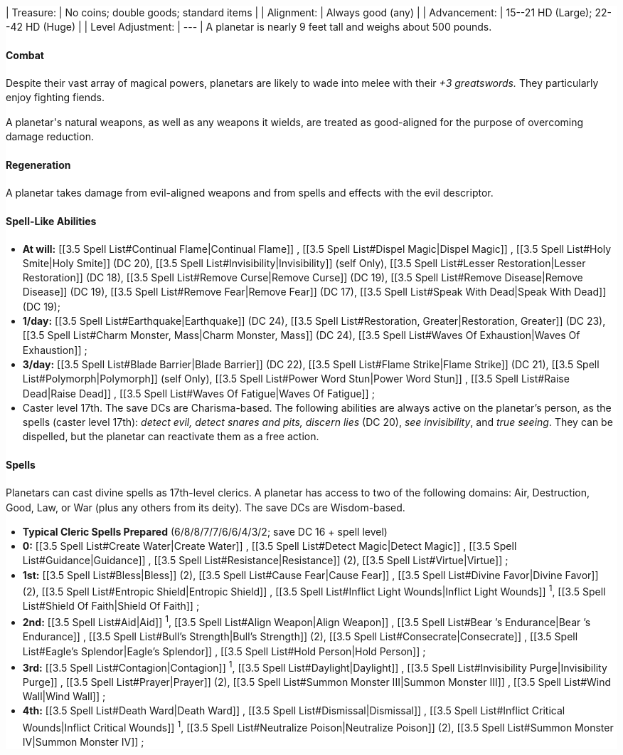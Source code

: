 | Treasure: | No coins; double goods; standard items | 
| Alignment: | Always good (any) | 
| Advancement: | 15--21 HD (Large); 22--42 HD (Huge) | 
| Level Adjustment: | --- | 
A planetar is nearly 9 feet tall and weighs about 500 pounds. 

#### Combat

Despite their vast array of magical powers, planetars are likely to wade into melee with their *+3 greatswords.* They particularly enjoy fighting fiends. 

A planetar's natural weapons, as well as any weapons it wields, are treated as good-aligned for the purpose of overcoming damage reduction. 

#### Regeneration
A planetar takes damage from evil-aligned weapons and from spells and effects with the evil descriptor. 

#### Spell-Like Abilities
 - **At will:** [[3.5 Spell List#Continual Flame\|Continual Flame]] , [[3.5 Spell List#Dispel Magic\|Dispel Magic]] , [[3.5 Spell List#Holy Smite\|Holy Smite]] (DC 20), [[3.5 Spell List#Invisibility\|Invisibility]] (self Only), [[3.5 Spell List#Lesser Restoration\|Lesser Restoration]] (DC 18), [[3.5 Spell List#Remove Curse\|Remove Curse]] (DC 19), [[3.5 Spell List#Remove Disease\|Remove Disease]] (DC 19), [[3.5 Spell List#Remove Fear\|Remove Fear]] (DC 17), [[3.5 Spell List#Speak With Dead\|Speak With Dead]] (DC 19);
 - **1/day:** [[3.5 Spell List#Earthquake\|Earthquake]] (DC 24), [[3.5 Spell List#Restoration, Greater\|Restoration, Greater]] (DC 23), [[3.5 Spell List#Charm Monster, Mass\|Charm Monster, Mass]] (DC 24), [[3.5 Spell List#Waves Of Exhaustion\|Waves Of Exhaustion]] ;
 - **3/day:** [[3.5 Spell List#Blade Barrier\|Blade Barrier]] (DC 22), [[3.5 Spell List#Flame Strike\|Flame Strike]] (DC 21), [[3.5 Spell List#Polymorph\|Polymorph]] (self Only), [[3.5 Spell List#Power Word Stun\|Power Word Stun]] , [[3.5 Spell List#Raise Dead\|Raise Dead]] , [[3.5 Spell List#Waves Of Fatigue\|Waves Of Fatigue]] ;
 -  Caster level 17th. The save DCs are Charisma-based. The following abilities are always active on the planetar’s person, as the spells (caster level 17th): *detect evil, detect snares and pits, discern lies* (DC 20), *see invisibility*, and *true seeing*. They can be dispelled, but the planetar can reactivate them as a free action.

#### Spells
Planetars can cast divine spells as 17th-level clerics. A planetar has access to two of the following domains: Air, Destruction, Good, Law, or War (plus any others from its deity). The save DCs are Wisdom-based. 

 - **Typical Cleric Spells Prepared** (6/8/8/7/7/6/6/4/3/2; save DC 16 + spell level)
 - **0:** [[3.5 Spell List#Create Water\|Create Water]] , [[3.5 Spell List#Detect Magic\|Detect Magic]] , [[3.5 Spell List#Guidance\|Guidance]] , [[3.5 Spell List#Resistance\|Resistance]] (2), [[3.5 Spell List#Virtue\|Virtue]] ;
 - **1st:** [[3.5 Spell List#Bless\|Bless]] (2), [[3.5 Spell List#Cause Fear\|Cause Fear]] , [[3.5 Spell List#Divine Favor\|Divine Favor]] (2), [[3.5 Spell List#Entropic Shield\|Entropic Shield]] , [[3.5 Spell List#Inflict Light Wounds\|Inflict Light Wounds]] <sup>1</sup>, [[3.5 Spell List#Shield Of Faith\|Shield Of Faith]] ;
 - **2nd:** [[3.5 Spell List#Aid\|Aid]] <sup>1</sup>, [[3.5 Spell List#Align Weapon\|Align Weapon]] , [[3.5 Spell List#Bear ’s Endurance\|Bear ’s Endurance]] , [[3.5 Spell List#Bull’s Strength\|Bull’s Strength]] (2), [[3.5 Spell List#Consecrate\|Consecrate]] , [[3.5 Spell List#Eagle’s Splendor\|Eagle’s Splendor]] , [[3.5 Spell List#Hold Person\|Hold Person]] ;
 - **3rd:** [[3.5 Spell List#Contagion\|Contagion]] <sup>1</sup>, [[3.5 Spell List#Daylight\|Daylight]] , [[3.5 Spell List#Invisibility Purge\|Invisibility Purge]] , [[3.5 Spell List#Prayer\|Prayer]] (2), [[3.5 Spell List#Summon Monster III\|Summon Monster III]] , [[3.5 Spell List#Wind Wall\|Wind Wall]] ;
 - **4th:** [[3.5 Spell List#Death Ward\|Death Ward]] , [[3.5 Spell List#Dismissal\|Dismissal]] , [[3.5 Spell List#Inflict Critical Wounds\|Inflict Critical Wounds]] <sup>1</sup>, [[3.5 Spell List#Neutralize Poison\|Neutralize Poison]] (2), [[3.5 Spell List#Summon Monster IV\|Summon Monster IV]] ;